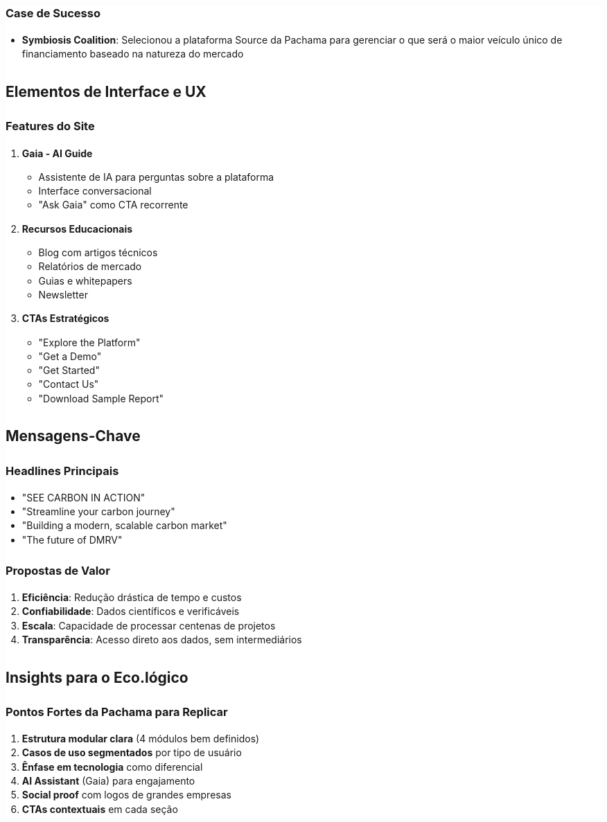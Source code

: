### Case de Sucesso
- **Symbiosis Coalition**: Selecionou a plataforma Source da Pachama para gerenciar o que será o maior veículo único de financiamento baseado na natureza do mercado

## Elementos de Interface e UX

### Features do Site
1. **Gaia - AI Guide**
   - Assistente de IA para perguntas sobre a plataforma
   - Interface conversacional
   - "Ask Gaia" como CTA recorrente

2. **Recursos Educacionais**
   - Blog com artigos técnicos
   - Relatórios de mercado
   - Guias e whitepapers
   - Newsletter

3. **CTAs Estratégicos**
   - "Explore the Platform"
   - "Get a Demo"
   - "Get Started"
   - "Contact Us"
   - "Download Sample Report"

## Mensagens-Chave

### Headlines Principais
- "SEE CARBON IN ACTION"
- "Streamline your carbon journey"
- "Building a modern, scalable carbon market"
- "The future of DMRV"

### Propostas de Valor
1. **Eficiência**: Redução drástica de tempo e custos
2. **Confiabilidade**: Dados científicos e verificáveis
3. **Escala**: Capacidade de processar centenas de projetos
4. **Transparência**: Acesso direto aos dados, sem intermediários

## Insights para o Eco.lógico

### Pontos Fortes da Pachama para Replicar
1. **Estrutura modular clara** (4 módulos bem definidos)
2. **Casos de uso segmentados** por tipo de usuário
3. **Ênfase em tecnologia** como diferencial
4. **AI Assistant** (Gaia) para engajamento
5. **Social proof** com logos de grandes empresas
6. **CTAs contextuais** em cada seção
